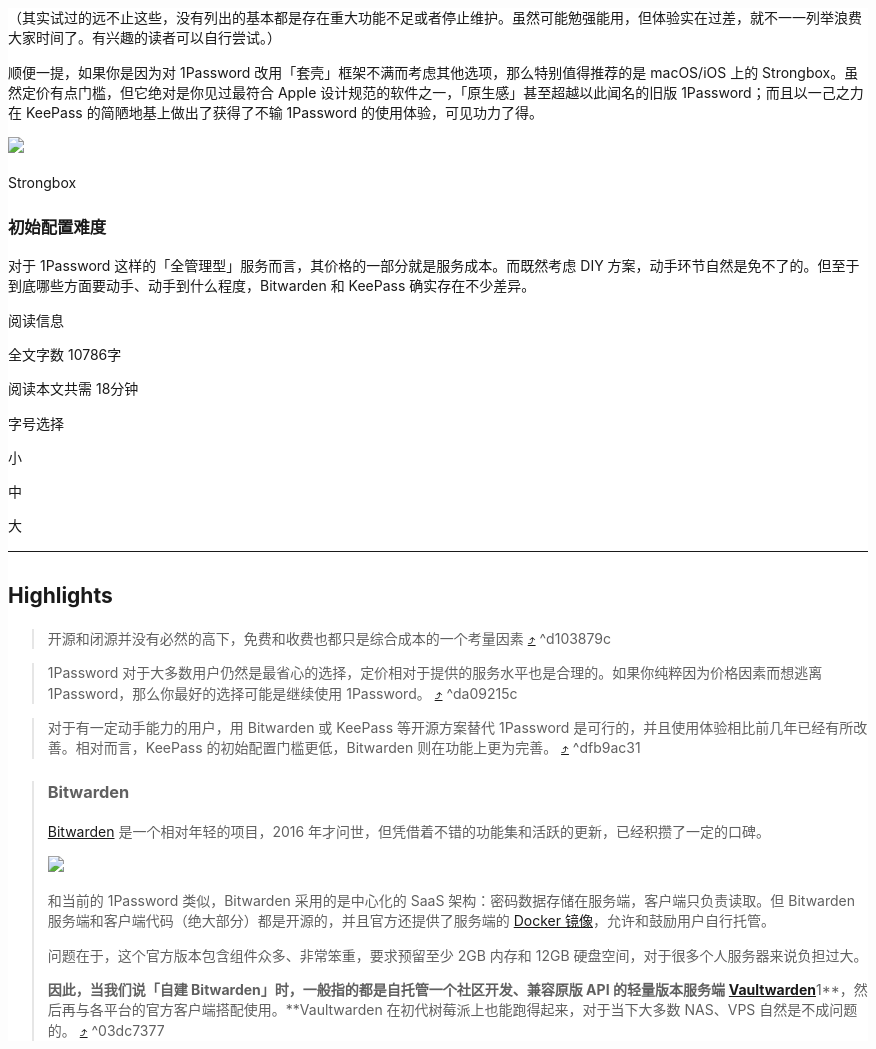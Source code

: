 （其实试过的远不止这些，没有列出的基本都是存在重大功能不足或者停止维护。虽然可能勉强能用，但体验实在过差，就不一一列举浪费大家时间了。有兴趣的读者可以自行尝试。）

顺便一提，如果你是因为对 1Password 改用「套壳」框架不满而考虑其他选项，那么特别值得推荐的是 macOS/iOS 上的 Strongbox。虽然定价有点门槛，但它绝对是你见过最符合 Apple 设计规范的软件之一，「原生感」甚至超越以此闻名的旧版 1Password；而且以一己之力在 KeePass 的简陋地基上做出了获得了不输 1Password 的使用体验，可见功力了得。

![](https://proxy-prod.omnivore-image-cache.app/0x0,s4bp1aEzwkwm03SexDYk8dgyteUkQ5LlUSFHL-J6icYE/https://cdn.sspai.com/2023/12/31/134aa2c9b3a19ff29e110c7207bab1e3.png?imageView2/2/w/1120/q/40/interlace/1/ignore-error/1) 

Strongbox

### 初始配置难度

对于 1Password 这样的「全管理型」服务而言，其价格的一部分就是服务成本。而既然考虑 DIY 方案，动手环节自然是免不了的。但至于到底哪些方面要动手、动手到什么程度，Bitwarden 和 KeePass 确实存在不少差异。

阅读信息

全文字数 10786字

阅读本文共需 18分钟

字号选择 

小

中

大

---

## Highlights

> 开源和闭源并没有必然的高下，免费和收费也都只是综合成本的一个考量因素 [⤴️](https://omnivore.app/me/p-prime-18cc0a5c12c#d103879c-a115-41bf-85e8-adc06c88443f)  ^d103879c

> 1Password 对于大多数用户仍然是最省心的选择，定价相对于提供的服务水平也是合理的。如果你纯粹因为价格因素而想逃离 1Password，那么你最好的选择可能是继续使用 1Password。 [⤴️](https://omnivore.app/me/p-prime-18cc0a5c12c#da09215c-a0ba-4214-9a7f-df24cd44c758)  ^da09215c

> 对于有一定动手能力的用户，用 Bitwarden 或 KeePass 等开源方案替代 1Password 是可行的，并且使用体验相比前几年已经有所改善。相对而言，KeePass 的初始配置门槛更低，Bitwarden 则在功能上更为完善。 [⤴️](https://omnivore.app/me/p-prime-18cc0a5c12c#dfb9ac31-3294-4552-912c-3a33db546e12)  ^dfb9ac31

> ### Bitwarden
> 
> [Bitwarden](https://bitwarden.com/) 是一个相对年轻的项目，2016 年才问世，但凭借着不错的功能集和活跃的更新，已经积攒了一定的口碑。
> 
> ![](https://proxy-prod.omnivore-image-cache.app/0x0,s9w5s8ol2WCcAqCZXmgIOScpYhbAGKHOePC4ACx68P5s/https://cdn.sspai.com/2023/12/31/786a23e872f708d59ead4f653468b652.png?imageView2/2/w/1120/q/40/interlace/1/ignore-error/1)
> 
> 和当前的 1Password 类似，Bitwarden 采用的是中心化的 SaaS 架构：密码数据存储在服务端，客户端只负责读取。但 Bitwarden 服务端和客户端代码（绝大部分）都是开源的，并且官方还提供了服务端的 [Docker 镜像](https://bitwarden.com/help/install-on-premise-linux/)，允许和鼓励用户自行托管。
> 
> 问题在于，这个官方版本包含组件众多、非常笨重，要求预留至少 2GB 内存和 12GB 硬盘空间，对于很多个人服务器来说负担过大。
> 
> **因此，当我们说「自建 Bitwarden」时，一般指的都是自托管一个社区开发、兼容原版 API 的轻量版本服务端** [**Vaultwarden**](https://github.com/dani-garcia/vaultwarden)1**，然后再与各平台的官方客户端搭配使用。**Vaultwarden 在初代树莓派上也能跑得起来，对于当下大多数 NAS、VPS 自然是不成问题的。 [⤴️](https://omnivore.app/me/p-prime-18cc0a5c12c#03dc7377-9334-4b00-a878-0974ab3db92d)  ^03dc7377
